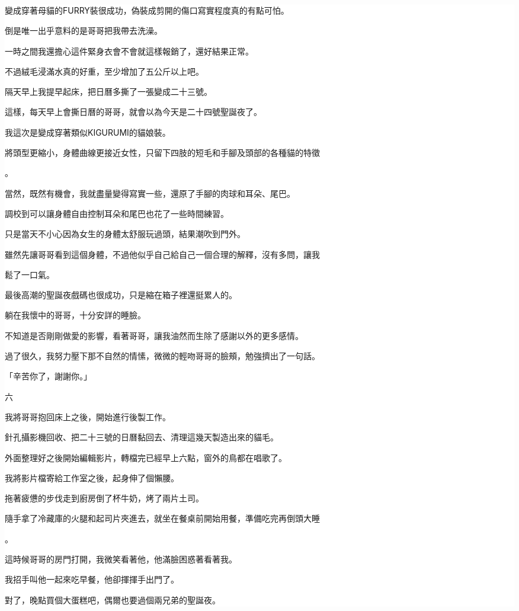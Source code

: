 變成穿著母貓的FURRY裝很成功，偽裝成剪開的傷口寫實程度真的有點可怕。

倒是唯一出乎意料的是哥哥把我帶去洗澡。

一時之間我還擔心這件緊身衣會不會就這樣報銷了，還好結果正常。

不過絨毛浸滿水真的好重，至少增加了五公斤以上吧。

隔天早上我提早起床，把日曆多撕了一張變成二十三號。

這樣，每天早上會撕日曆的哥哥，就會以為今天是二十四號聖誕夜了。

我這次是變成穿著類似KIGURUMI的貓娘裝。

將頭型更縮小，身體曲線更接近女性，只留下四肢的短毛和手腳及頭部的各種貓的特徵

。

當然，既然有機會，我就盡量變得寫實一些，還原了手腳的肉球和耳朵、尾巴。

調校到可以讓身體自由控制耳朵和尾巴也花了一些時間練習。

只是當天不小心因為女生的身體太舒服玩過頭，結果潮吹到門外。

雖然先讓哥哥看到這個身體，不過他似乎自己給自己一個合理的解釋，沒有多問，讓我

鬆了一口氣。



最後高潮的聖誕夜戲碼也很成功，只是縮在箱子裡還挺累人的。

躺在我懷中的哥哥，十分安詳的睡臉。

不知道是否剛剛做愛的影響，看著哥哥，讓我油然而生除了感謝以外的更多感情。

過了很久，我努力壓下那不自然的情愫，微微的輕吻哥哥的臉頰，勉強擠出了一句話。



「辛苦你了，謝謝你。」



六

我將哥哥抱回床上之後，開始進行後製工作。

針孔攝影機回收、把二十三號的日曆黏回去、清理這幾天製造出來的貓毛。

外面整理好之後開始編輯影片，轉檔完已經早上六點，窗外的鳥都在唱歌了。

我將影片檔寄給工作室之後，起身伸了個懶腰。

拖著疲憊的步伐走到廚房倒了杯牛奶，烤了兩片土司。

隨手拿了冷藏庫的火腿和起司片夾進去，就坐在餐桌前開始用餐，準備吃完再倒頭大睡

。



這時候哥哥的房門打開，我微笑看著他，他滿臉困惑著看著我。

我招手叫他一起來吃早餐，他卻揮揮手出門了。

對了，晚點買個大蛋糕吧，偶爾也要過個兩兄弟的聖誕夜。

